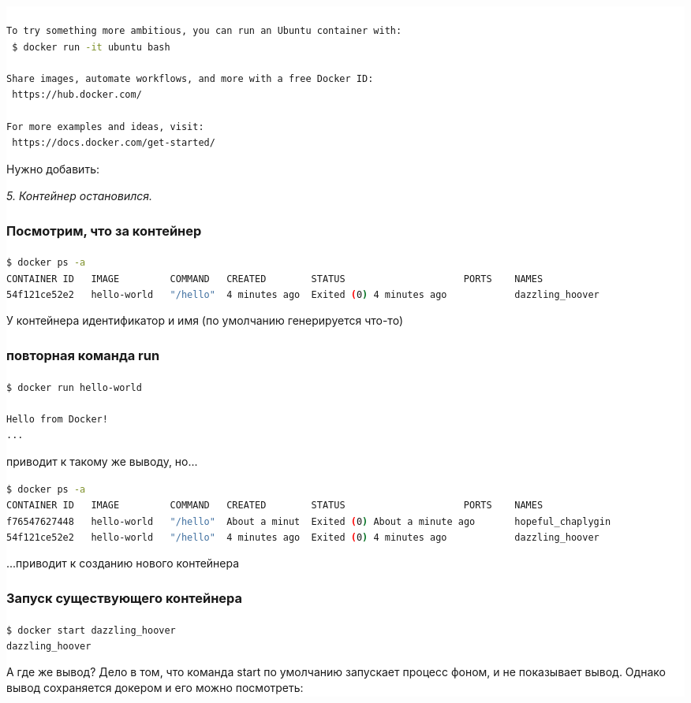 ```bash

To try something more ambitious, you can run an Ubuntu container with:
 $ docker run -it ubuntu bash

Share images, automate workflows, and more with a free Docker ID:
 https://hub.docker.com/

For more examples and ideas, visit:
 https://docs.docker.com/get-started/
```

Нужно добавить:

_5. Контейнер остановился._

### Посмотрим, что за контейнер

```bash
$ docker ps -a
CONTAINER ID   IMAGE         COMMAND   CREATED        STATUS                     PORTS    NAMES
54f121ce52e2   hello-world   "/hello"  4 minutes ago  Exited (0) 4 minutes ago            dazzling_hoover
```

У контейнера идентификатор и имя (по умолчанию генерируется что-то)

### повторная команда run

```bash
$ docker run hello-world

Hello from Docker!
...
```

приводит к такому же выводу, но...

```bash
$ docker ps -a
CONTAINER ID   IMAGE         COMMAND   CREATED        STATUS                     PORTS    NAMES
f76547627448   hello-world   "/hello"  About a minut  Exited (0) About a minute ago       hopeful_chaplygin
54f121ce52e2   hello-world   "/hello"  4 minutes ago  Exited (0) 4 minutes ago            dazzling_hoover
```

...приводит к созданию нового контейнера

### Запуск существующего контейнера

```bash
$ docker start dazzling_hoover
dazzling_hoover
```

А где же вывод? Дело в том, что команда start по умолчанию запускает процесс фоном, и не показывает вывод. Однако вывод сохраняется докером и его можно посмотреть:
